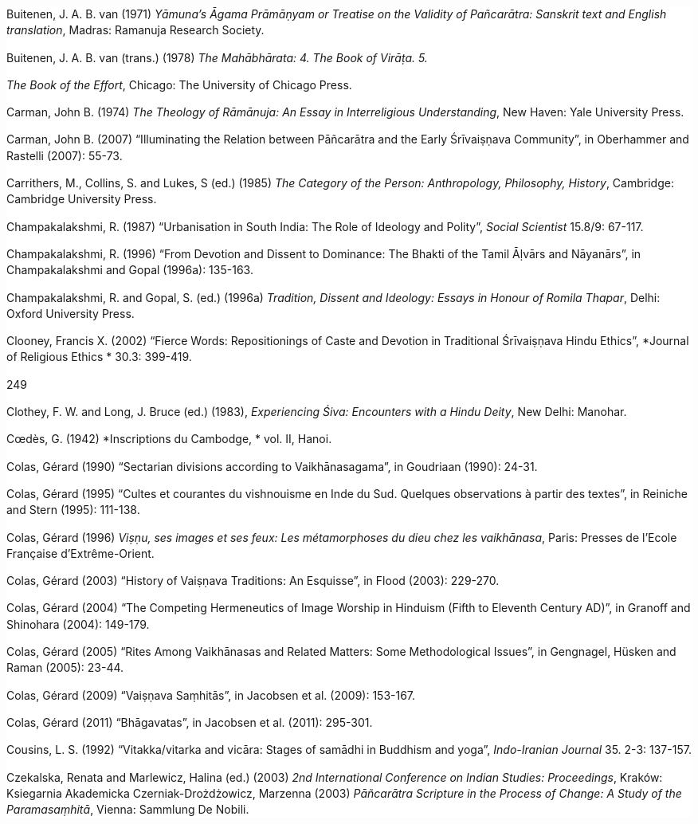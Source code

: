 Buitenen, J. A. B. van \(1971\) *Yāmuna’s Āgama Prāmāṇyam or Treatise on the Validity of Pañcarātra: Sanskrit text and English translation*, Madras: Ramanuja Research Society.

Buitenen, J. A. B. van \(trans.\) \(1978\) *The Mahābhārata: 4. The Book of Virāṭa. 5.*

*The Book of the Effort*, Chicago: The University of Chicago Press.

Carman, John B. \(1974\) *The Theology of Rāmānuja: An Essay in Interreligious Understanding*, New Haven: Yale University Press.

Carman, John B. \(2007\) “Illuminating the Relation between Pāñcarātra and the Early Śrīvaiṣṇava Community”, in Oberhammer and Rastelli \(2007\): 55-73.

Carrithers, M., Collins, S. and Lukes, S \(ed.\) \(1985\) *The Category of the Person: Anthropology, Philosophy, History*, Cambridge: Cambridge University Press.

Champakalakshmi, R. \(1987\) “Urbanisation in South India: The Role of Ideology and Polity”, *Social Scientist* 15.8/9: 67-117.

Champakalakshmi, R. \(1996\) “From Devotion and Dissent to Dominance: The Bhakti of the Tamil Āḷvārs and Nāyanārs”, in Champakalakshmi and Gopal \(1996a\): 135-163.

Champakalakshmi, R. and Gopal, S. \(ed.\) \(1996a\) *Tradition, Dissent and Ideology: Essays in Honour of Romila Thapar*, Delhi: Oxford University Press.

Clooney, Francis X. \(2002\) “Fierce Words: Repositionings of Caste and Devotion in Traditional Śrīvaiṣṇava Hindu Ethics”, *Journal of Religious Ethics * 30.3: 399-419.

249

Clothey, F. W. and Long, J. Bruce \(ed.\) \(1983\), *Experiencing Śiva: Encounters with a Hindu Deity*, New Delhi: Manohar.

Cœdès, G. \(1942\) *Inscriptions du Cambodge, * vol. II, Hanoi.

Colas, Gérard \(1990\) “Sectarian divisions according to Vaikhānasagama”, in Goudriaan \(1990\): 24-31.

Colas, Gérard \(1995\) “Cultes et courantes du vishnouisme en Inde du Sud. Quelques observations à partir des textes”, in Reiniche and Stern \(1995\): 111-138.

Colas, Gérard \(1996\) *Viṣṇu, ses images et ses feux: Les métamorphoses du dieu chez les vaikhānasa*, Paris: Presses de l’Ecole Française d’Extrême-Orient.

Colas, Gérard \(2003\) “History of Vaiṣṇava Traditions: An Esquisse”, in Flood \(2003\): 229-270.

Colas, Gérard \(2004\) “The Competing Hermeneutics of Image Worship in Hinduism \(Fifth to Eleventh Century AD\)”, in Granoff and Shinohara \(2004\): 149-179.

Colas, Gérard \(2005\) “Rites Among Vaikhānasas and Related Matters: Some Methodological Issues”, in Gengnagel, Hüsken and Raman \(2005\): 23-44.

Colas, Gérard \(2009\) “Vaiṣṇava Saṃhitās”, in Jacobsen et al. \(2009\): 153-167.

Colas, Gérard \(2011\) “Bhāgavatas”, in Jacobsen et al. \(2011\): 295-301.

Cousins, L. S. \(1992\) “Vitakka/vitarka and vicāra: Stages of samādhi in Buddhism and yoga”, *Indo-Iranian Journal* 35. 2-3: 137-157.

Czekalska, Renata and Marlewicz, Halina \(ed.\) \(2003\) *2nd International Conference on Indian Studies: Proceedings*, Kraków: Ksiegarnia Akademicka Czerniak-Drożdżowicz, Marzenna \(2003\) *Pāñcarātra Scripture in the Process of Change: A Study of the Paramasaṃhitā*, Vienna: Sammlung De Nobili.
